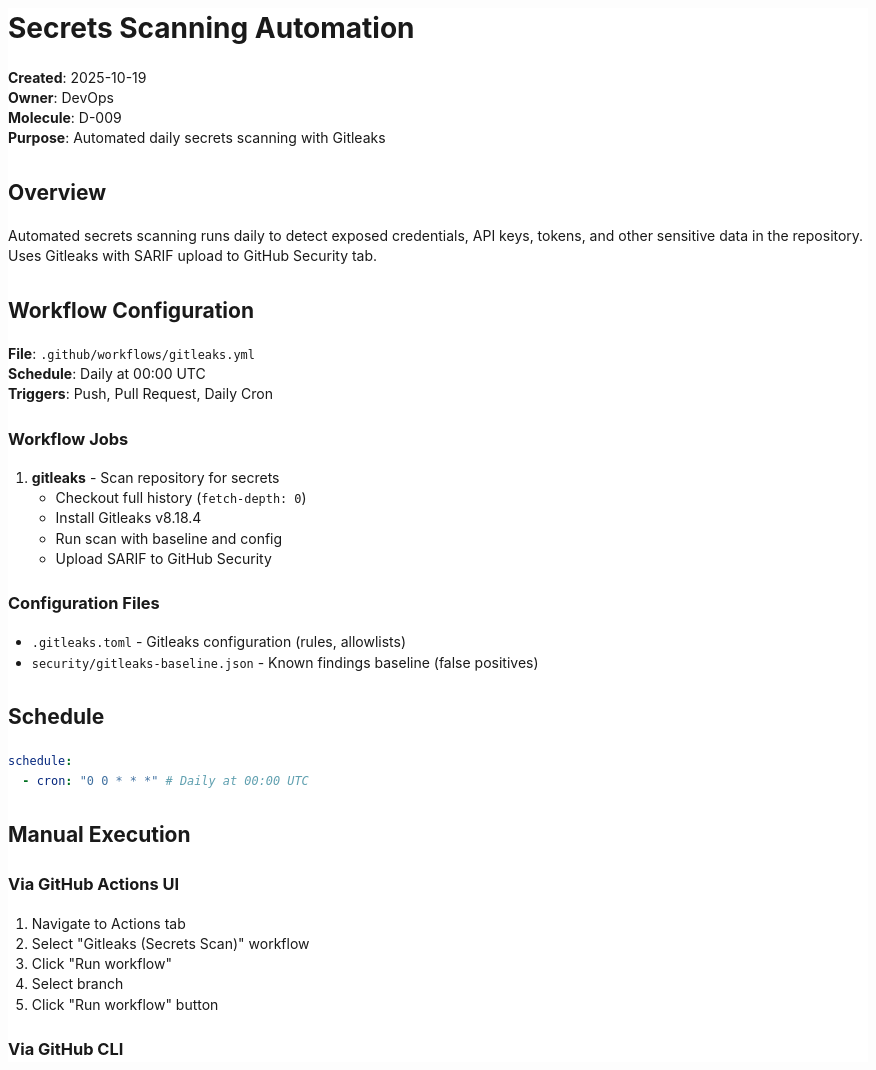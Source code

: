 # Secrets Scanning Automation

**Created**: 2025-10-19  
**Owner**: DevOps  
**Molecule**: D-009  
**Purpose**: Automated daily secrets scanning with Gitleaks

## Overview

Automated secrets scanning runs daily to detect exposed credentials, API keys, tokens, and other sensitive data in the repository. Uses Gitleaks with SARIF upload to GitHub Security tab.

## Workflow Configuration

**File**: `.github/workflows/gitleaks.yml`  
**Schedule**: Daily at 00:00 UTC  
**Triggers**: Push, Pull Request, Daily Cron

### Workflow Jobs

1. **gitleaks** - Scan repository for secrets
   - Checkout full history (`fetch-depth: 0`)
   - Install Gitleaks v8.18.4
   - Run scan with baseline and config
   - Upload SARIF to GitHub Security

### Configuration Files

- `.gitleaks.toml` - Gitleaks configuration (rules, allowlists)
- `security/gitleaks-baseline.json` - Known findings baseline (false positives)

## Schedule

```yaml
schedule:
  - cron: "0 0 * * *" # Daily at 00:00 UTC
```

## Manual Execution

### Via GitHub Actions UI

1. Navigate to Actions tab
2. Select "Gitleaks (Secrets Scan)" workflow
3. Click "Run workflow"
4. Select branch
5. Click "Run workflow" button

### Via GitHub CLI
